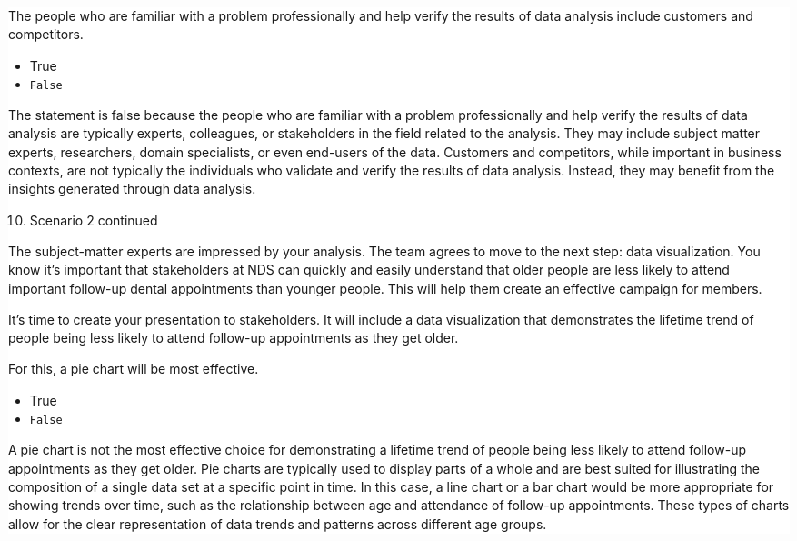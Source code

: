 The people who are familiar with a problem professionally and help verify the results of data analysis include customers and competitors.

- True
- `False`

The statement is false because the people who are familiar with a problem professionally and help verify the results of data analysis are typically experts, colleagues, or stakeholders in the field related to the analysis. They may include subject matter experts, researchers, domain specialists, or even end-users of the data. Customers and competitors, while important in business contexts, are not typically the individuals who validate and verify the results of data analysis. Instead, they may benefit from the insights generated through data analysis.

10. Scenario 2 continued

The subject-matter experts are impressed by your analysis. The team agrees to move to the next step: data visualization. You know it’s important that stakeholders at NDS can quickly and easily understand that older people are less likely to attend important follow-up dental appointments than younger people. This will help them create an effective campaign for members.

It’s time to create your presentation to stakeholders. It will include a data visualization that demonstrates the lifetime trend of people being less likely to attend follow-up appointments as they get older.  

For this, a pie chart will be most effective.

- True
- `False`

A pie chart is not the most effective choice for demonstrating a lifetime trend of people being less likely to attend follow-up appointments as they get older. Pie charts are typically used to display parts of a whole and are best suited for illustrating the composition of a single data set at a specific point in time. In this case, a line chart or a bar chart would be more appropriate for showing trends over time, such as the relationship between age and attendance of follow-up appointments. These types of charts allow for the clear representation of data trends and patterns across different age groups.
